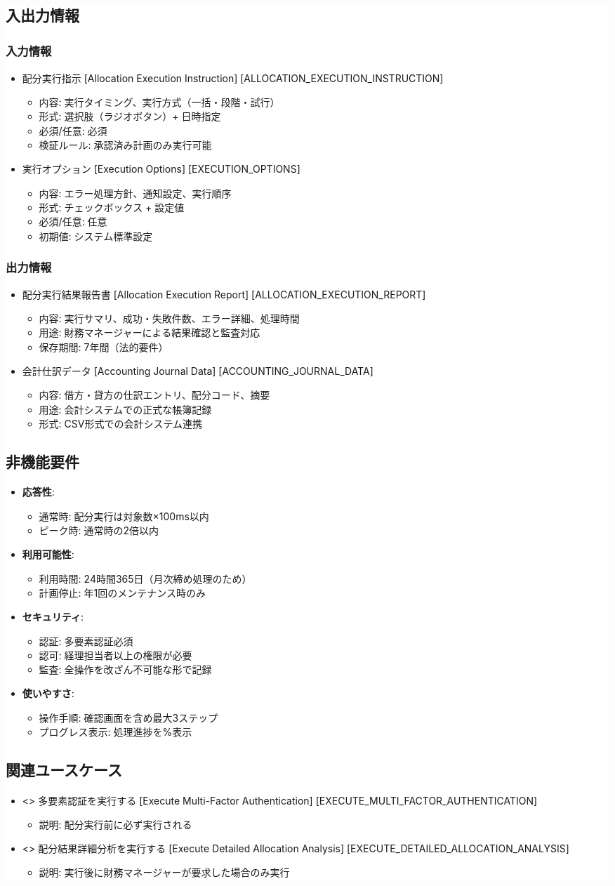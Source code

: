 ## 入出力情報

### 入力情報
- 配分実行指示 [Allocation Execution Instruction] [ALLOCATION_EXECUTION_INSTRUCTION]
  - 内容: 実行タイミング、実行方式（一括・段階・試行）
  - 形式: 選択肢（ラジオボタン）+ 日時指定
  - 必須/任意: 必須
  - 検証ルール: 承認済み計画のみ実行可能

- 実行オプション [Execution Options] [EXECUTION_OPTIONS]
  - 内容: エラー処理方針、通知設定、実行順序
  - 形式: チェックボックス + 設定値
  - 必須/任意: 任意
  - 初期値: システム標準設定

### 出力情報
- 配分実行結果報告書 [Allocation Execution Report] [ALLOCATION_EXECUTION_REPORT]
  - 内容: 実行サマリ、成功・失敗件数、エラー詳細、処理時間
  - 用途: 財務マネージャーによる結果確認と監査対応
  - 保存期間: 7年間（法的要件）

- 会計仕訳データ [Accounting Journal Data] [ACCOUNTING_JOURNAL_DATA]
  - 内容: 借方・貸方の仕訳エントリ、配分コード、摘要
  - 用途: 会計システムでの正式な帳簿記録
  - 形式: CSV形式での会計システム連携

## 非機能要件

- **応答性**:
  - 通常時: 配分実行は対象数×100ms以内
  - ピーク時: 通常時の2倍以内

- **利用可能性**:
  - 利用時間: 24時間365日（月次締め処理のため）
  - 計画停止: 年1回のメンテナンス時のみ

- **セキュリティ**:
  - 認証: 多要素認証必須
  - 認可: 経理担当者以上の権限が必要
  - 監査: 全操作を改ざん不可能な形で記録

- **使いやすさ**:
  - 操作手順: 確認画面を含め最大3ステップ
  - プログレス表示: 処理進捗を%表示

## 関連ユースケース

- <<include>> 多要素認証を実行する [Execute Multi-Factor Authentication] [EXECUTE_MULTI_FACTOR_AUTHENTICATION]
  - 説明: 配分実行前に必ず実行される

- <<extend>> 配分結果詳細分析を実行する [Execute Detailed Allocation Analysis] [EXECUTE_DETAILED_ALLOCATION_ANALYSIS]
  - 説明: 実行後に財務マネージャーが要求した場合のみ実行
